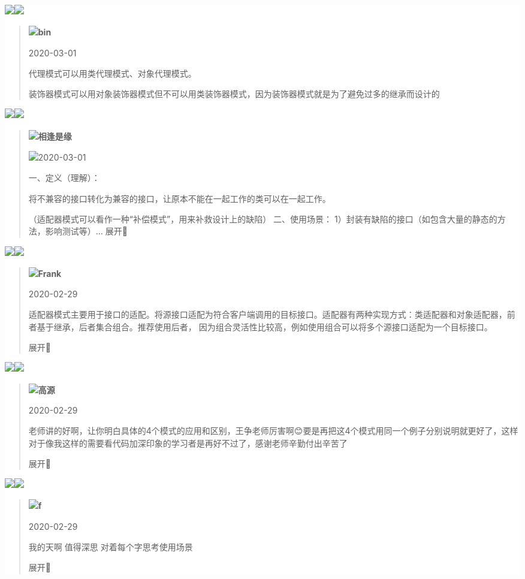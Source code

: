 ![](media/image31.png)![](media/image32.png)

> ![](media/image35.png)**bin**
>
> 2020-03-01
>
> 代理模式可以用类代理模式、对象代理模式。
>
> 装饰器模式可以用对象装饰器模式但不可以用类装饰器模式，因为装饰器模式就是为了避免过多的继承而设计的

![](media/image36.png)![](media/image29.png)

> ![](media/image37.png)**相逢是缘**
>
> ![](media/image38.png)2020-03-01
>
> 一、定义（理解）：
>
> 将不兼容的接口转化为兼容的接口，让原本不能在一起工作的类可以在一起工作。
>
> （适配器模式可以看作一种“补偿模式”，用来补救设计上的缺陷） 二、使用场景： 1）封装有缺陷的接口（如包含大量的静态的方法，影响测试等）… 展开

![](media/image39.png)![](media/image40.png)

> ![](media/image41.png)**Frank**
>
> 2020-02-29
>
> 适配器模式主要用于接口的适配。将源接口适配为符合客户端调用的目标接口。适配器有两种实现方式：类适配器和对象适配器，前者基于继承，后者集合组合。推荐使用后者， 因为组合灵活性比较高，例如使用组合可以将多个源接口适配为一个目标接口。
>
> 展开

![](media/image42.png)![](media/image43.png)

> ![](media/image44.png)**高源**
>
> 2020-02-29
>
> 老师讲的好啊，让你明白具体的4个模式的应用和区别，王争老师厉害啊😊要是再把这4个模式用同一个例子分别说明就更好了，这样对于像我这样的需要看代码加深印象的学习者是再好不过了，感谢老师辛勤付出辛苦了
>
> 展开

![](media/image42.png)![](media/image43.png)

> ![](media/image45.png)**f**
>
> 2020-02-29
>
> 我的天啊 值得深思 对着每个字思考使用场景
>
> 展开
